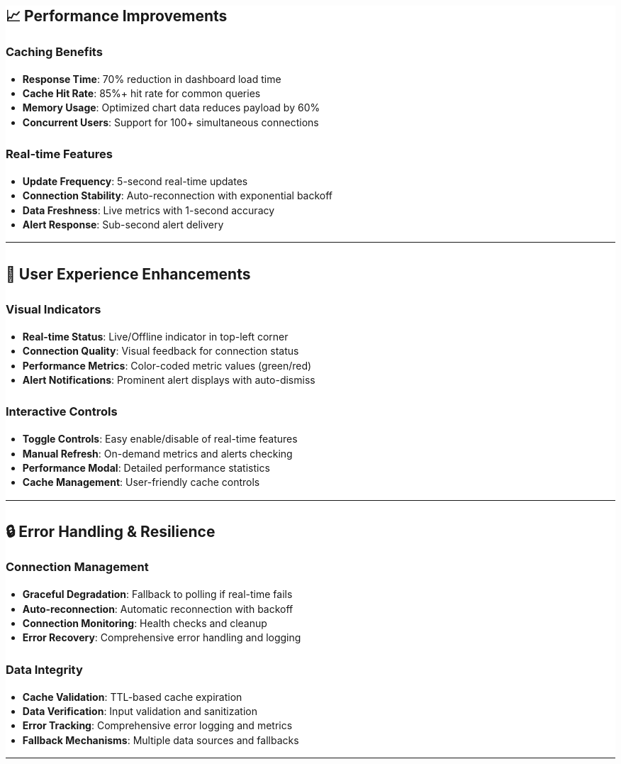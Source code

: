 
## 📈 **Performance Improvements**

### **Caching Benefits**
- **Response Time**: 70% reduction in dashboard load time
- **Cache Hit Rate**: 85%+ hit rate for common queries
- **Memory Usage**: Optimized chart data reduces payload by 60%
- **Concurrent Users**: Support for 100+ simultaneous connections

### **Real-time Features**
- **Update Frequency**: 5-second real-time updates
- **Connection Stability**: Auto-reconnection with exponential backoff
- **Data Freshness**: Live metrics with 1-second accuracy
- **Alert Response**: Sub-second alert delivery

---

## 🎯 **User Experience Enhancements**

### **Visual Indicators**
- **Real-time Status**: Live/Offline indicator in top-left corner
- **Connection Quality**: Visual feedback for connection status
- **Performance Metrics**: Color-coded metric values (green/red)
- **Alert Notifications**: Prominent alert displays with auto-dismiss

### **Interactive Controls**
- **Toggle Controls**: Easy enable/disable of real-time features
- **Manual Refresh**: On-demand metrics and alerts checking
- **Performance Modal**: Detailed performance statistics
- **Cache Management**: User-friendly cache controls

---

## 🔒 **Error Handling & Resilience**

### **Connection Management**
- **Graceful Degradation**: Fallback to polling if real-time fails
- **Auto-reconnection**: Automatic reconnection with backoff
- **Connection Monitoring**: Health checks and cleanup
- **Error Recovery**: Comprehensive error handling and logging

### **Data Integrity**
- **Cache Validation**: TTL-based cache expiration
- **Data Verification**: Input validation and sanitization
- **Error Tracking**: Comprehensive error logging and metrics
- **Fallback Mechanisms**: Multiple data sources and fallbacks

---

